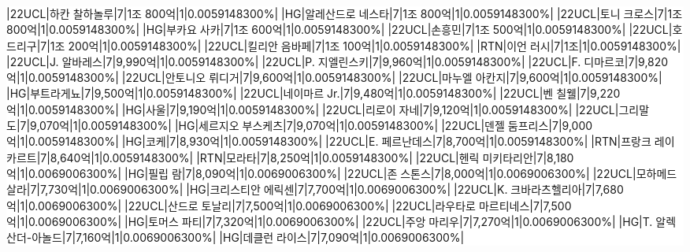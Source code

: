 |22UCL|하칸 찰하놀루|7|1조 800억|1|0.0059148300%|
|HG|알레산드로 네스타|7|1조 800억|1|0.0059148300%|
|22UCL|토니 크로스|7|1조 800억|1|0.0059148300%|
|HG|부카요 사카|7|1조 600억|1|0.0059148300%|
|22UCL|손흥민|7|1조 500억|1|0.0059148300%|
|22UCL|호드리구|7|1조 200억|1|0.0059148300%|
|22UCL|킬리안 음바페|7|1조 100억|1|0.0059148300%|
|RTN|이언 러시|7|1조|1|0.0059148300%|
|22UCL|J. 알바레스|7|9,990억|1|0.0059148300%|
|22UCL|P. 지엘린스키|7|9,960억|1|0.0059148300%|
|22UCL|F. 디마르코|7|9,820억|1|0.0059148300%|
|22UCL|안토니오 뤼디거|7|9,600억|1|0.0059148300%|
|22UCL|마누엘 아칸지|7|9,600억|1|0.0059148300%|
|HG|부트라게뇨|7|9,500억|1|0.0059148300%|
|22UCL|네이마르 Jr.|7|9,480억|1|0.0059148300%|
|22UCL|벤 칠웰|7|9,220억|1|0.0059148300%|
|HG|사울|7|9,190억|1|0.0059148300%|
|22UCL|리로이 자네|7|9,120억|1|0.0059148300%|
|22UCL|그리말도|7|9,070억|1|0.0059148300%|
|HG|세르지오 부스케츠|7|9,070억|1|0.0059148300%|
|22UCL|덴젤 둠프리스|7|9,000억|1|0.0059148300%|
|HG|코케|7|8,930억|1|0.0059148300%|
|22UCL|E. 페르난데스|7|8,700억|1|0.0059148300%|
|RTN|프랑크 레이카르트|7|8,640억|1|0.0059148300%|
|RTN|모라타|7|8,250억|1|0.0059148300%|
|22UCL|헨릭 미키타리안|7|8,180억|1|0.0069006300%|
|HG|필립 람|7|8,090억|1|0.0069006300%|
|22UCL|존 스톤스|7|8,000억|1|0.0069006300%|
|22UCL|모하메드 살라|7|7,730억|1|0.0069006300%|
|HG|크리스티안 에릭센|7|7,700억|1|0.0069006300%|
|22UCL|K. 크바라츠헬리아|7|7,680억|1|0.0069006300%|
|22UCL|산드로 토날리|7|7,500억|1|0.0069006300%|
|22UCL|라우타로 마르티네스|7|7,500억|1|0.0069006300%|
|HG|토머스 파티|7|7,320억|1|0.0069006300%|
|22UCL|주앙 마리우|7|7,270억|1|0.0069006300%|
|HG|T. 알렉산더-아놀드|7|7,160억|1|0.0069006300%|
|HG|데클런 라이스|7|7,090억|1|0.0069006300%|